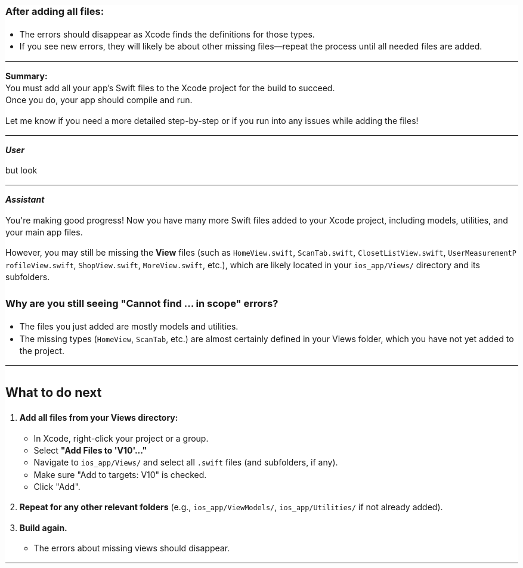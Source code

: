 
### After adding all files:
- The errors should disappear as Xcode finds the definitions for those types.
- If you see new errors, they will likely be about other missing files—repeat the process until all needed files are added.

---

**Summary:**  
You must add all your app’s Swift files to the Xcode project for the build to succeed.  
Once you do, your app should compile and run.

Let me know if you need a more detailed step-by-step or if you run into any issues while adding the files!

---

_**User**_

but look

---

_**Assistant**_

You're making good progress! Now you have many more Swift files added to your Xcode project, including models, utilities, and your main app files.

However, you may still be missing the **View** files (such as `HomeView.swift`, `ScanTab.swift`, `ClosetListView.swift`, `UserMeasurementProfileView.swift`, `ShopView.swift`, `MoreView.swift`, etc.), which are likely located in your `ios_app/Views/` directory and its subfolders.

### Why are you still seeing "Cannot find ... in scope" errors?
- The files you just added are mostly models and utilities.
- The missing types (`HomeView`, `ScanTab`, etc.) are almost certainly defined in your Views folder, which you have not yet added to the project.

---

## What to do next

1. **Add all files from your Views directory:**
   - In Xcode, right-click your project or a group.
   - Select **"Add Files to 'V10'..."**
   - Navigate to `ios_app/Views/` and select all `.swift` files (and subfolders, if any).
   - Make sure "Add to targets: V10" is checked.
   - Click "Add".

2. **Repeat for any other relevant folders** (e.g., `ios_app/ViewModels/`, `ios_app/Utilities/` if not already added).

3. **Build again.**
   - The errors about missing views should disappear.

---
